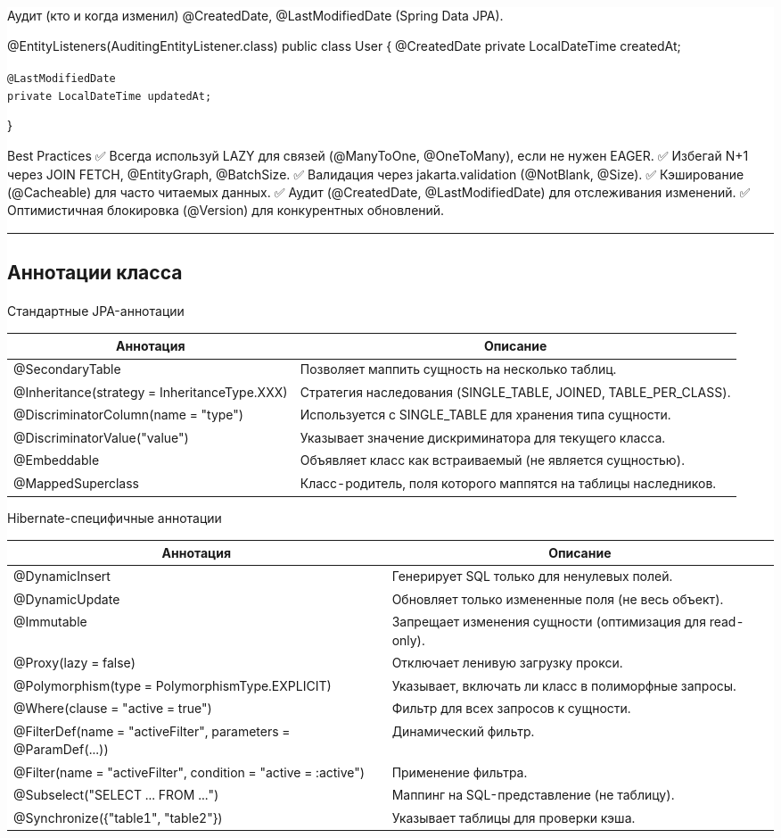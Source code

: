 Аудит (кто и когда изменил)
@CreatedDate, @LastModifiedDate (Spring Data JPA).

@EntityListeners(AuditingEntityListener.class)
public class User {
@CreatedDate
private LocalDateTime createdAt;

    @LastModifiedDate
    private LocalDateTime updatedAt;

}

Best Practices
✅ Всегда используй LAZY для связей (@ManyToOne, @OneToMany), если не нужен EAGER.
✅ Избегай N+1 через JOIN FETCH, @EntityGraph, @BatchSize.
✅ Валидация через jakarta.validation (@NotBlank, @Size).
✅ Кэширование (@Cacheable) для часто читаемых данных.
✅ Аудит (@CreatedDate, @LastModifiedDate) для отслеживания изменений.
✅ Оптимистичная блокировка (@Version) для конкурентных обновлений.


----------

## Аннотации класса

Стандартные JPA-аннотации

| Аннотация                                     | Описание                                                        |
|-----------------------------------------------|-----------------------------------------------------------------|
| @SecondaryTable	                              | Позволяет маппить сущность на несколько таблиц.                 | 
| @Inheritance(strategy = InheritanceType.XXX)	 | Стратегия наследования (SINGLE_TABLE, JOINED, TABLE_PER_CLASS). | 
| @DiscriminatorColumn(name = "type")	          | Используется с SINGLE_TABLE для хранения типа сущности.         | 
| @DiscriminatorValue("value")	                 | Указывает значение дискриминатора для текущего класса.          | 
| @Embeddable	                                  | Объявляет класс как встраиваемый (не является сущностью).       | 
| @MappedSuperclass	                            | Класс-родитель, поля которого маппятся на таблицы наследников.  | 

Hibernate-специфичные аннотации

| Аннотация                                                       | Описание                                                  |
|-----------------------------------------------------------------|-----------------------------------------------------------|
| @DynamicInsert	                                                 | Генерирует SQL только для ненулевых полей.                | 
| @DynamicUpdate	                                                 | Обновляет только измененные поля (не весь объект).        | 
| @Immutable	                                                     | Запрещает изменения сущности (оптимизация для read-only). | 
| @Proxy(lazy = false)	                                           | Отключает ленивую загрузку прокси.                        | 
| @Polymorphism(type = PolymorphismType.EXPLICIT)	                | Указывает, включать ли класс в полиморфные запросы.       | 
| @Where(clause = "active = true")                                | 	Фильтр для всех запросов к сущности.                     | 
| @FilterDef(name = "activeFilter", parameters = @ParamDef(...))  | 	Динамический фильтр.                                     | 
| @Filter(name = "activeFilter", condition = "active = :active")	 | Применение фильтра.                                       | 
| @Subselect("SELECT ... FROM ...")	                              | Маппинг на SQL-представление (не таблицу).                | 
| @Synchronize({"table1", "table2"})                              | 	Указывает таблицы для проверки кэша.                     | 
